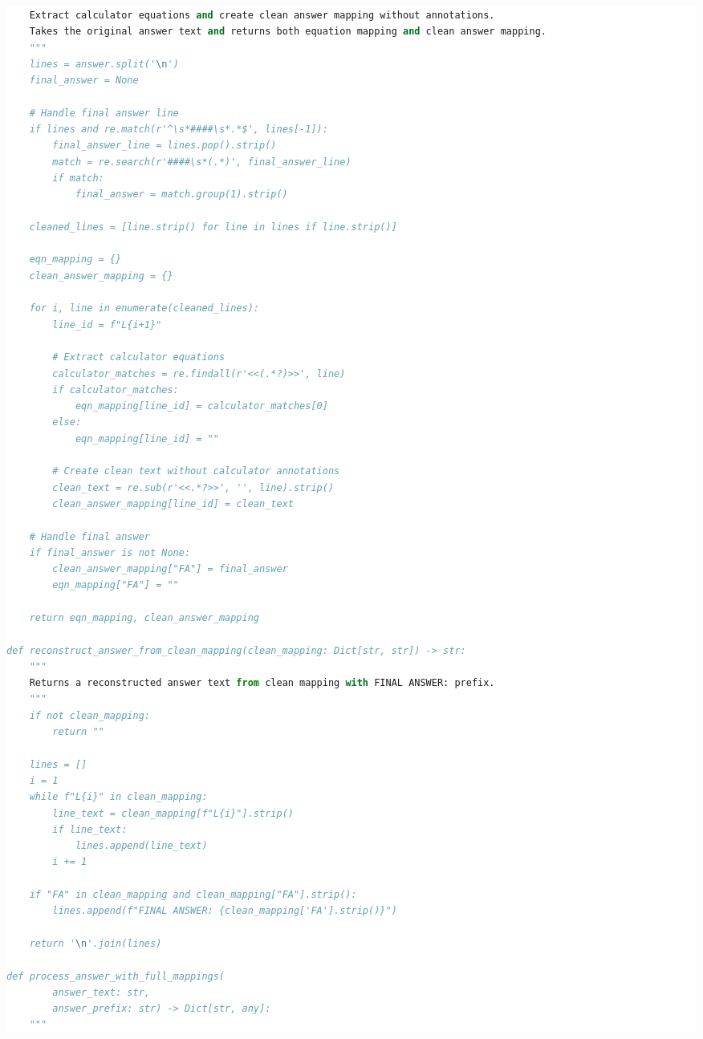 ```python
    Extract calculator equations and create clean answer mapping without annotations.
    Takes the original answer text and returns both equation mapping and clean answer mapping.
    """
    lines = answer.split('\n')
    final_answer = None
    
    # Handle final answer line
    if lines and re.match(r'^\s*####\s*.*$', lines[-1]):
        final_answer_line = lines.pop().strip()
        match = re.search(r'####\s*(.*)', final_answer_line)
        if match:
            final_answer = match.group(1).strip()

    cleaned_lines = [line.strip() for line in lines if line.strip()]
    
    eqn_mapping = {}
    clean_answer_mapping = {}
    
    for i, line in enumerate(cleaned_lines):
        line_id = f"L{i+1}"
        
        # Extract calculator equations
        calculator_matches = re.findall(r'<<(.*?)>>', line)
        if calculator_matches:
            eqn_mapping[line_id] = calculator_matches[0]
        else:
            eqn_mapping[line_id] = ""
        
        # Create clean text without calculator annotations
        clean_text = re.sub(r'<<.*?>>', '', line).strip()
        clean_answer_mapping[line_id] = clean_text
    
    # Handle final answer
    if final_answer is not None:
        clean_answer_mapping["FA"] = final_answer
        eqn_mapping["FA"] = ""
    
    return eqn_mapping, clean_answer_mapping

def reconstruct_answer_from_clean_mapping(clean_mapping: Dict[str, str]) -> str:
    """
    Returns a reconstructed answer text from clean mapping with FINAL ANSWER: prefix.
    """
    if not clean_mapping:
        return ""
    
    lines = []
    i = 1
    while f"L{i}" in clean_mapping:
        line_text = clean_mapping[f"L{i}"].strip()
        if line_text:
            lines.append(line_text)
        i += 1
    
    if "FA" in clean_mapping and clean_mapping["FA"].strip():
        lines.append(f"FINAL ANSWER: {clean_mapping['FA'].strip()}")
    
    return '\n'.join(lines)

def process_answer_with_full_mappings(
        answer_text: str,
        answer_prefix: str) -> Dict[str, any]:
    """
```